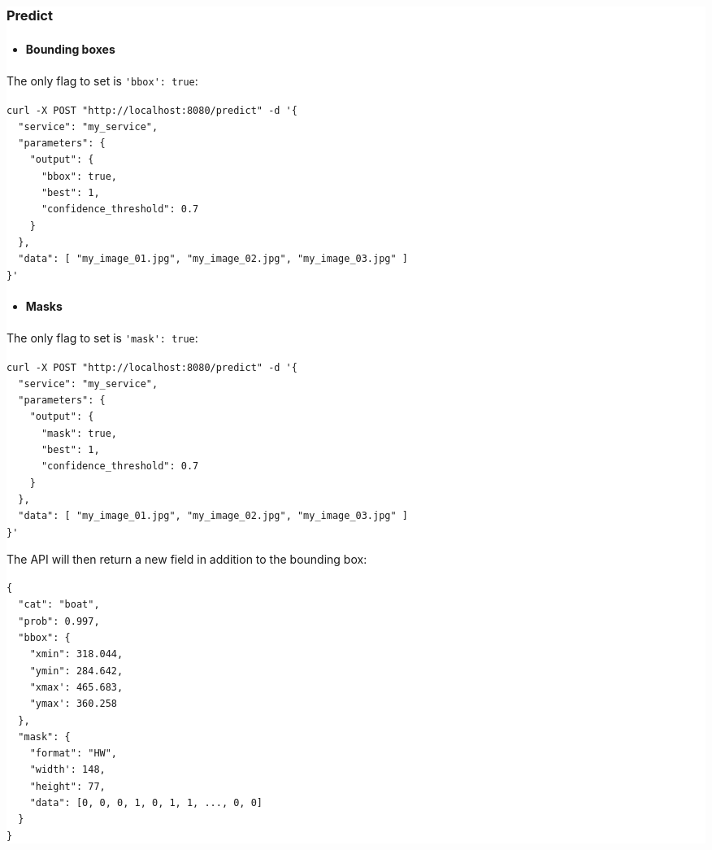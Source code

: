 ### Predict

- #### Bounding boxes

The only flag to set is ```'bbox': true```:

```
curl -X POST "http://localhost:8080/predict" -d '{
  "service": "my_service",
  "parameters": {
    "output": {
      "bbox": true,
      "best": 1,
      "confidence_threshold": 0.7
    }
  },
  "data": [ "my_image_01.jpg", "my_image_02.jpg", "my_image_03.jpg" ]
}'
```

- #### Masks

The only flag to set is ```'mask': true```:

```
curl -X POST "http://localhost:8080/predict" -d '{
  "service": "my_service",
  "parameters": {
    "output": {
      "mask": true,
      "best": 1,
      "confidence_threshold": 0.7
    }
  },
  "data": [ "my_image_01.jpg", "my_image_02.jpg", "my_image_03.jpg" ]
}'
```

The API will then return a new field in addition to the bounding box:
```
{
  "cat": "boat",
  "prob": 0.997,
  "bbox": {
    "xmin": 318.044,
    "ymin": 284.642,
    "xmax': 465.683,
    "ymax': 360.258
  },
  "mask": {
    "format": "HW",
    "width': 148,
    "height": 77,
    "data": [0, 0, 0, 1, 0, 1, 1, ..., 0, 0]
  }
}
```
